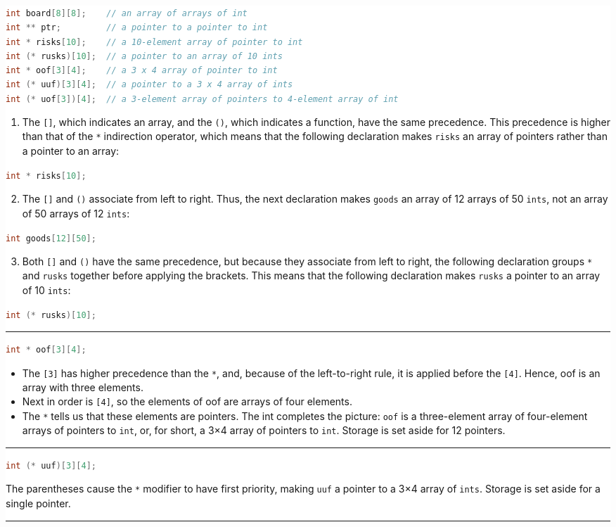 
```c
int board[8][8];    // an array of arrays of int
int ** ptr;         // a pointer to a pointer to int
int * risks[10];    // a 10-element array of pointer to int
int (* rusks)[10];  // a pointer to an array of 10 ints
int * oof[3][4];    // a 3 x 4 array of pointer to int
int (* uuf)[3][4];  // a pointer to a 3 x 4 array of ints
int (* uof[3])[4];  // a 3-element array of pointers to 4-element array of int
```

1. The `[]`, which indicates an array, and the `()`, which indicates a
   function, have the same precedence. This precedence is higher than that of
   the `*` indirection operator, which means that the following declaration
   makes `risks` an array of pointers rather than a pointer to an array:

```c
int * risks[10];
```

2. The `[]` and `()` associate from left to right. Thus, the next declaration
   makes `goods` an array of 12 arrays of 50 `ints`, not an array of 50 arrays
   of 12 `ints`:

```c
int goods[12][50];
```

3. Both `[]` and `()` have the same precedence, but because they associate from
   left to right, the following declaration groups `*` and `rusks` together
   before applying the brackets. This means that the following declaration
   makes `rusks` a pointer to an array of 10 `ints`:

```c
int (* rusks)[10];
```

---

```c
int * oof[3][4];
```

* The `[3]` has higher precedence than the `*`, and, because of the
  left-to-right rule, it is applied before the `[4]`. Hence, oof is an array
  with three elements.
* Next in order is `[4]`, so the elements of oof are arrays of four elements.
* The `*` tells us that these elements are pointers. The int completes the
  picture: `oof` is a three-element array of four-element arrays of pointers to
  `int`, or, for short, a 3×4 array of pointers to `int`. Storage is set aside
  for 12 pointers.

---

```c
int (* uuf)[3][4];
```

The parentheses cause the `*` modifier to have first priority, making `uuf`
a pointer to a 3×4 array of `ints`. Storage is set aside for a single pointer.

---